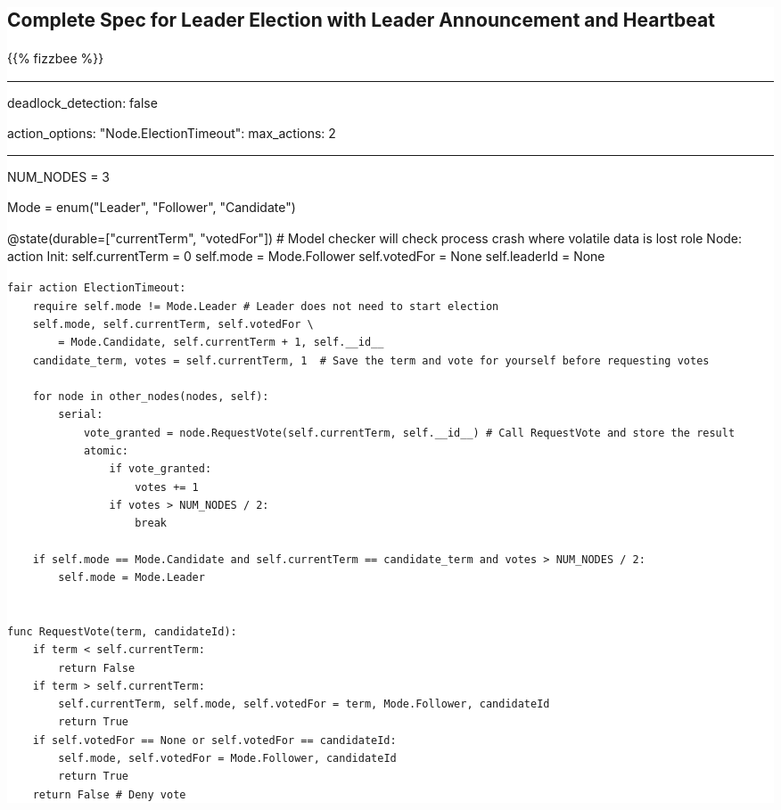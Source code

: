## Complete Spec for Leader Election with Leader Announcement and Heartbeat

{{% fizzbee %}}

---
deadlock_detection: false

action_options:
    "Node.ElectionTimeout":
        max_actions: 2

---

NUM_NODES = 3

Mode = enum("Leader", "Follower", "Candidate")

@state(durable=["currentTerm", "votedFor"])  # Model checker will check process crash where volatile data is lost
role Node:
    action Init:
        self.currentTerm = 0
        self.mode = Mode.Follower
        self.votedFor = None
        self.leaderId = None

    fair action ElectionTimeout:
        require self.mode != Mode.Leader # Leader does not need to start election
        self.mode, self.currentTerm, self.votedFor \
            = Mode.Candidate, self.currentTerm + 1, self.__id__ 
        candidate_term, votes = self.currentTerm, 1  # Save the term and vote for yourself before requesting votes

        for node in other_nodes(nodes, self):
            serial:
                vote_granted = node.RequestVote(self.currentTerm, self.__id__) # Call RequestVote and store the result
                atomic:
                    if vote_granted:
                        votes += 1
                    if votes > NUM_NODES / 2:
                        break 

        if self.mode == Mode.Candidate and self.currentTerm == candidate_term and votes > NUM_NODES / 2:
            self.mode = Mode.Leader
            

    func RequestVote(term, candidateId):
        if term < self.currentTerm:
            return False 
        if term > self.currentTerm:
            self.currentTerm, self.mode, self.votedFor = term, Mode.Follower, candidateId
            return True
        if self.votedFor == None or self.votedFor == candidateId:
            self.mode, self.votedFor = Mode.Follower, candidateId
            return True
        return False # Deny vote
